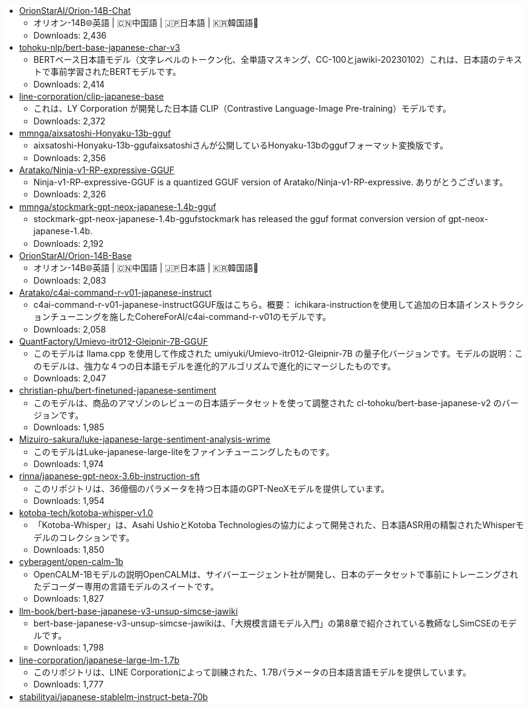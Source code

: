 - [OrionStarAI/Orion-14B-Chat](https://huggingface.co/OrionStarAI/Orion-14B-Chat)
  - オリオン-14B🌐英語 | 🇨🇳中国語 | 🇯🇵日本語 | 🇰🇷韓国語🤗
  - Downloads: 2,436
- [tohoku-nlp/bert-base-japanese-char-v3](https://huggingface.co/tohoku-nlp/bert-base-japanese-char-v3)
  - BERTベース日本語モデル（文字レベルのトークン化、全単語マスキング、CC-100とjawiki-20230102）これは、日本語のテキストで事前学習されたBERTモデルです。
  - Downloads: 2,414
- [line-corporation/clip-japanese-base](https://huggingface.co/line-corporation/clip-japanese-base)
  - これは、LY Corporation が開発した日本語 CLIP（Contrastive Language-Image Pre-training）モデルです。
  - Downloads: 2,372
- [mmnga/aixsatoshi-Honyaku-13b-gguf](https://huggingface.co/mmnga/aixsatoshi-Honyaku-13b-gguf)
  - aixsatoshi-Honyaku-13b-ggufaixsatoshiさんが公開しているHonyaku-13bのggufフォーマット変換版です。
  - Downloads: 2,356
- [Aratako/Ninja-v1-RP-expressive-GGUF](https://huggingface.co/Aratako/Ninja-v1-RP-expressive-GGUF)
  - Ninja-v1-RP-expressive-GGUF is a quantized GGUF version of Aratako/Ninja-v1-RP-expressive. ありがとうございます。
  - Downloads: 2,326
- [mmnga/stockmark-gpt-neox-japanese-1.4b-gguf](https://huggingface.co/mmnga/stockmark-gpt-neox-japanese-1.4b-gguf)
  - stockmark-gpt-neox-japanese-1.4b-ggufstockmark has released the gguf format conversion version of gpt-neox-japanese-1.4b.
  - Downloads: 2,192
- [OrionStarAI/Orion-14B-Base](https://huggingface.co/OrionStarAI/Orion-14B-Base)
  - オリオン-14B🌐英語 | 🇨🇳中国語 | 🇯🇵日本語 | 🇰🇷韓国語🤗
  - Downloads: 2,083
- [Aratako/c4ai-command-r-v01-japanese-instruct](https://huggingface.co/Aratako/c4ai-command-r-v01-japanese-instruct)
  - c4ai-command-r-v01-japanese-instructGGUF版はこちら。概要： ichikara-instructionを使用して追加の日本語インストラクションチューニングを施したCohereForAI/c4ai-command-r-v01のモデルです。
  - Downloads: 2,058
- [QuantFactory/Umievo-itr012-Gleipnir-7B-GGUF](https://huggingface.co/QuantFactory/Umievo-itr012-Gleipnir-7B-GGUF)
  - このモデルは llama.cpp を使用して作成された umiyuki/Umievo-itr012-Gleipnir-7B の量子化バージョンです。モデルの説明：このモデルは、強力な４つの日本語モデルを進化的アルゴリズムで進化的にマージしたものです。
  - Downloads: 2,047
- [christian-phu/bert-finetuned-japanese-sentiment](https://huggingface.co/christian-phu/bert-finetuned-japanese-sentiment)
  - このモデルは、商品のアマゾンのレビューの日本語データセットを使って調整された cl-tohoku/bert-base-japanese-v2 のバージョンです。
  - Downloads: 1,985
- [Mizuiro-sakura/luke-japanese-large-sentiment-analysis-wrime](https://huggingface.co/Mizuiro-sakura/luke-japanese-large-sentiment-analysis-wrime)
  - このモデルはLuke-japanese-large-liteをファインチューニングしたものです。
  - Downloads: 1,974
- [rinna/japanese-gpt-neox-3.6b-instruction-sft](https://huggingface.co/rinna/japanese-gpt-neox-3.6b-instruction-sft)
  - このリポジトリは、36億個のパラメータを持つ日本語のGPT-NeoXモデルを提供しています。
  - Downloads: 1,954
- [kotoba-tech/kotoba-whisper-v1.0](https://huggingface.co/kotoba-tech/kotoba-whisper-v1.0)
  - 「Kotoba-Whisper」は、Asahi UshioとKotoba Technologiesの協力によって開発された、日本語ASR用の精製されたWhisperモデルのコレクションです。
  - Downloads: 1,850
- [cyberagent/open-calm-1b](https://huggingface.co/cyberagent/open-calm-1b)
  - OpenCALM-1Bモデルの説明OpenCALMは、サイバーエージェント社が開発し、日本のデータセットで事前にトレーニングされたデコーダー専用の言語モデルのスイートです。
  - Downloads: 1,827
- [llm-book/bert-base-japanese-v3-unsup-simcse-jawiki](https://huggingface.co/llm-book/bert-base-japanese-v3-unsup-simcse-jawiki)
  - bert-base-japanese-v3-unsup-simcse-jawikiは、「大規模言語モデル入門」の第8章で紹介されている教師なしSimCSEのモデルです。
  - Downloads: 1,798
- [line-corporation/japanese-large-lm-1.7b](https://huggingface.co/line-corporation/japanese-large-lm-1.7b)
  - このリポジトリは、LINE Corporationによって訓練された、1.7Bパラメータの日本語言語モデルを提供しています。
  - Downloads: 1,777
- [stabilityai/japanese-stablelm-instruct-beta-70b](https://huggingface.co/stabilityai/japanese-stablelm-instruct-beta-70b)